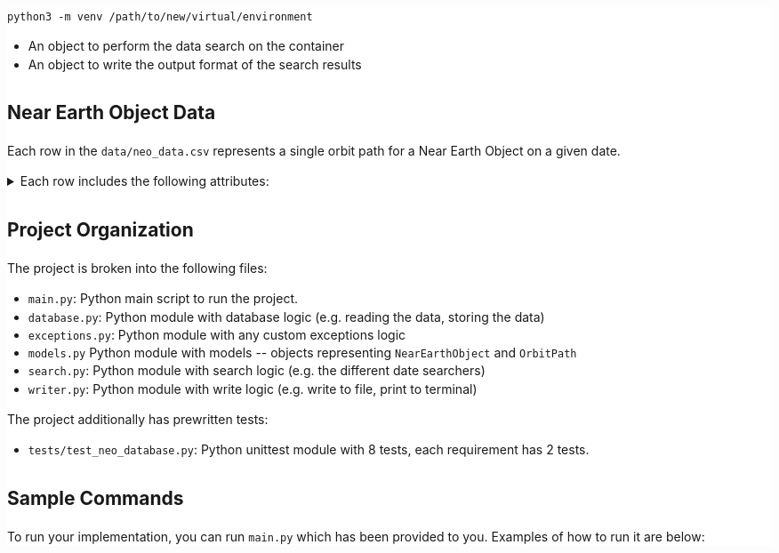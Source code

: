 ```python3 -m venv /path/to/new/virtual/environment```
- An object to perform the data search on the container
- An object to write the output format of the search results

## Near Earth Object Data

Each row in the `data/neo_data.csv` represents a single orbit path for a Near Earth Object on a given date.

<details>
 <summary> Each row includes the following attributes: </summary>

```
- id: unique id of the NEO 
- neo_reference_id: NEO reference id 
- name: NEO name 
- nasa_jpl_url: url with NASA info on the NEO 
- absolute_magnitude_h: height of NEO 
- estimated_diameter_min_kilometers: diameter in km min 
- estimated_diameter_max_kilometers: diameter in km max 
- estimated_diameter_min_meters: diameter in m min  
- estimated_diameter_max_meters: diameter in m max  
- estimated_diameter_min_miles: diameter in mi min  
- estimated_diameter_max_miles: diameter in mi max  
- estimated_diameter_min_feet: diameter in ft min  
- estimated_diameter_max_feet: diameter in ft max  
- is_potentially_hazardous_asteroid: true/false if hazaradous  
- kilometers_per_second: km pr s 
- kilometers_per_hour: km per hr 
- miles_per_hour: mi per hr 
- close_approach_date: str of NEO orbit close approach date 
- close_approach_date_full: : str of NEO orbit close approach date 
- miss_distance_astronomical: : how far NEO miss in astronomical units 
- miss_distance_lunar: how far NEO miss in lunar units  
- miss_distance_kilometers: how far NEO miss in km 
- miss_distance_miles: how far NEO miss in mi 
- orbiting_body: body orbiting around 
```

</details>

## Project Organization

The project is broken into the following files:

- `main.py`: Python main script to run the project.
- `database.py`: Python module with database logic (e.g. reading the data, storing the data)
- `exceptions.py`: Python module with any custom exceptions logic
- `models.py` Python module with models -- objects representing `NearEarthObject` and `OrbitPath`
- `search.py`: Python module with search logic (e.g. the different date searchers)
- `writer.py`: Python module with write logic (e.g. write to file, print to terminal)

The project additionally has prewritten tests:

- `tests/test_neo_database.py`: Python unittest module with 8 tests, each requirement has 2 tests.

## Sample Commands

To run your implementation, you can run `main.py` which has been provided to you. Examples of how to run it are below:

```